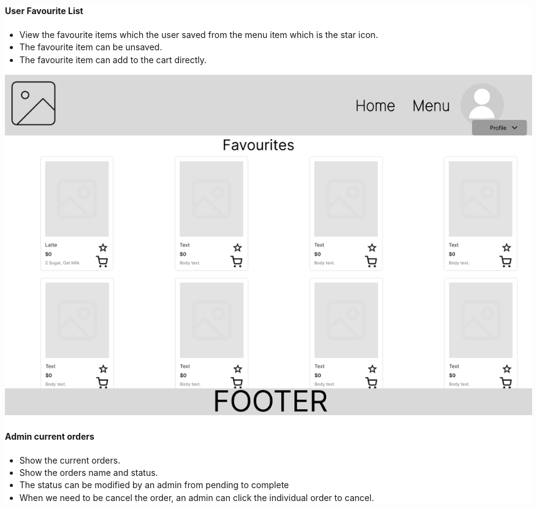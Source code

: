 #### User Favourite List

- View the favourite items which the user saved from the menu item which is the star icon.
- The favourite item can be unsaved.
- The favourite item can add to the cart directly.

![Register page](docs/UserFavouritelist.png)

#### Admin current orders

- Show the current orders.
- Show the orders name and status.
- The status can be modified by an admin from pending to complete
- When we need to be cancel the order, an admin can click the individual order to cancel.
